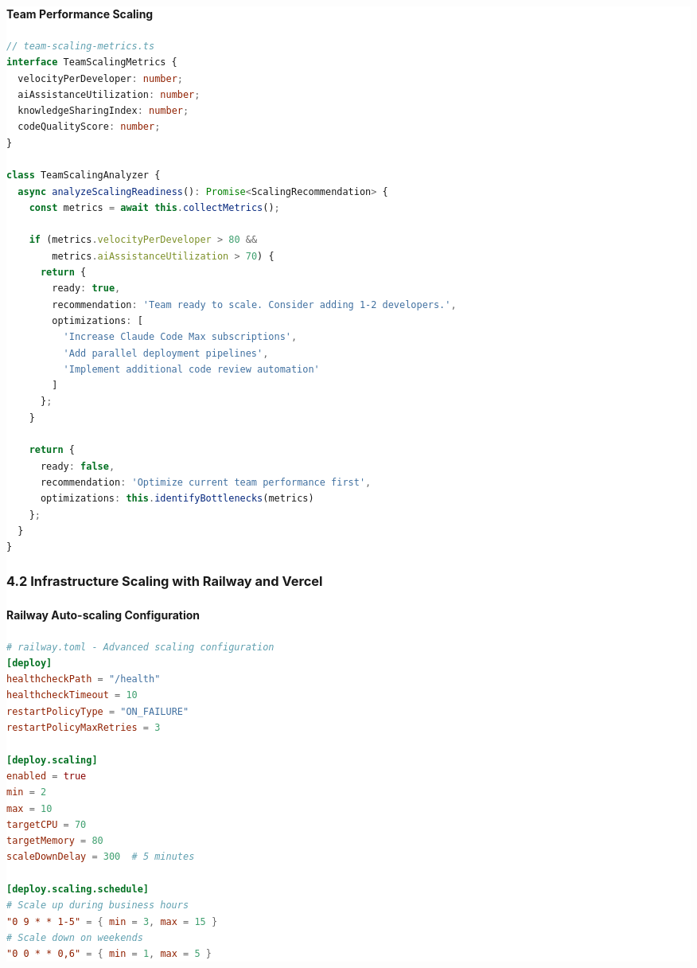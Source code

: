 #### Team Performance Scaling
```typescript
// team-scaling-metrics.ts
interface TeamScalingMetrics {
  velocityPerDeveloper: number;
  aiAssistanceUtilization: number;
  knowledgeSharingIndex: number;
  codeQualityScore: number;
}

class TeamScalingAnalyzer {
  async analyzeScalingReadiness(): Promise<ScalingRecommendation> {
    const metrics = await this.collectMetrics();
    
    if (metrics.velocityPerDeveloper > 80 && 
        metrics.aiAssistanceUtilization > 70) {
      return {
        ready: true,
        recommendation: 'Team ready to scale. Consider adding 1-2 developers.',
        optimizations: [
          'Increase Claude Code Max subscriptions',
          'Add parallel deployment pipelines',
          'Implement additional code review automation'
        ]
      };
    }
    
    return {
      ready: false,
      recommendation: 'Optimize current team performance first',
      optimizations: this.identifyBottlenecks(metrics)
    };
  }
}
```

### 4.2 Infrastructure Scaling with Railway and Vercel

#### Railway Auto-scaling Configuration
```toml
# railway.toml - Advanced scaling configuration
[deploy]
healthcheckPath = "/health"
healthcheckTimeout = 10
restartPolicyType = "ON_FAILURE"
restartPolicyMaxRetries = 3

[deploy.scaling]
enabled = true
min = 2
max = 10
targetCPU = 70
targetMemory = 80
scaleDownDelay = 300  # 5 minutes

[deploy.scaling.schedule]
# Scale up during business hours
"0 9 * * 1-5" = { min = 3, max = 15 }
# Scale down on weekends
"0 0 * * 0,6" = { min = 1, max = 5 }
```
